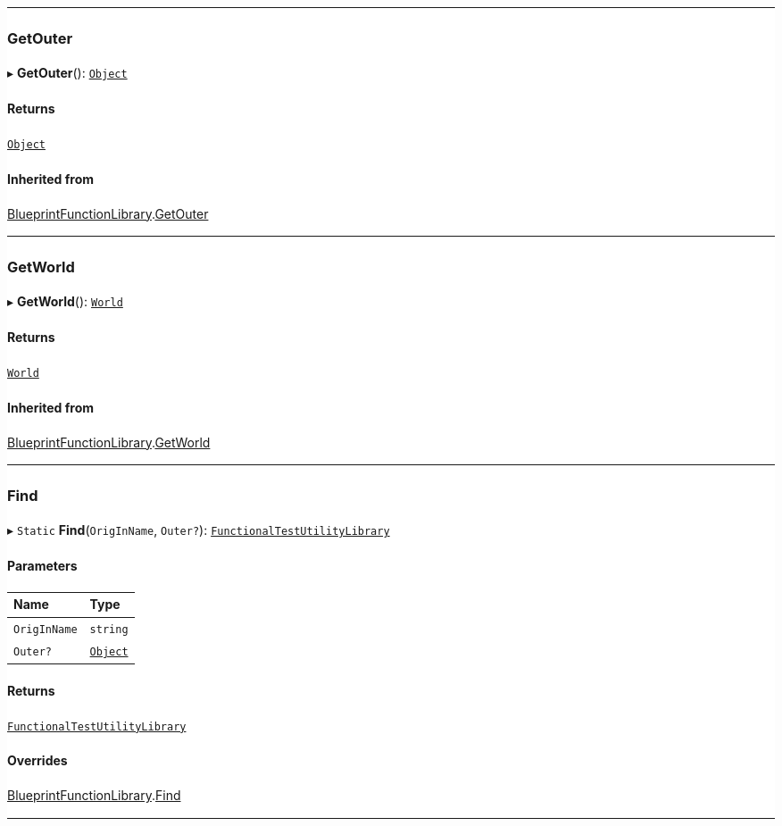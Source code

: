 ___

### GetOuter

▸ **GetOuter**(): [`Object`](ue_ue.Object.md)

#### Returns

[`Object`](ue_ue.Object.md)

#### Inherited from

[BlueprintFunctionLibrary](ue_ue.BlueprintFunctionLibrary.md).[GetOuter](ue_ue.BlueprintFunctionLibrary.md#getouter)

___

### GetWorld

▸ **GetWorld**(): [`World`](ue_ue.World.md)

#### Returns

[`World`](ue_ue.World.md)

#### Inherited from

[BlueprintFunctionLibrary](ue_ue.BlueprintFunctionLibrary.md).[GetWorld](ue_ue.BlueprintFunctionLibrary.md#getworld)

___

### Find

▸ `Static` **Find**(`OrigInName`, `Outer?`): [`FunctionalTestUtilityLibrary`](ue_ue.FunctionalTestUtilityLibrary.md)

#### Parameters

| Name | Type |
| :------ | :------ |
| `OrigInName` | `string` |
| `Outer?` | [`Object`](ue_ue.Object.md) |

#### Returns

[`FunctionalTestUtilityLibrary`](ue_ue.FunctionalTestUtilityLibrary.md)

#### Overrides

[BlueprintFunctionLibrary](ue_ue.BlueprintFunctionLibrary.md).[Find](ue_ue.BlueprintFunctionLibrary.md#find)

___
